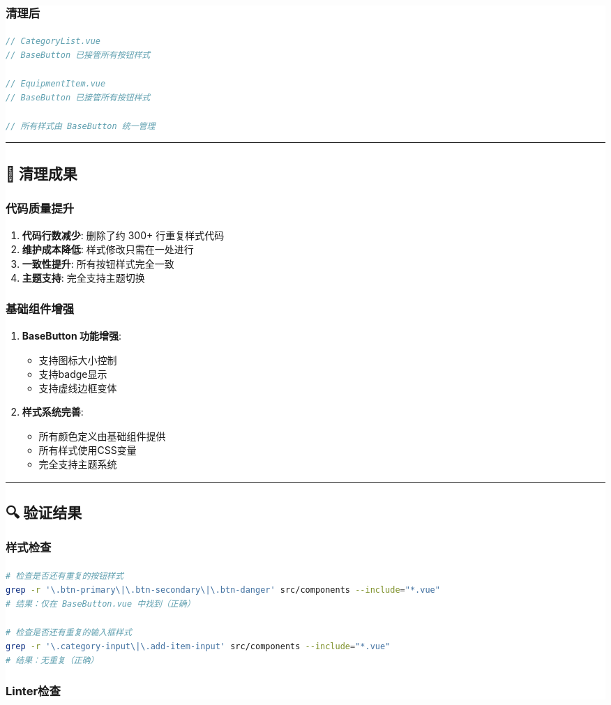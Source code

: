 ### 清理后

```scss
// CategoryList.vue
// BaseButton 已接管所有按钮样式

// EquipmentItem.vue
// BaseButton 已接管所有按钮样式

// 所有样式由 BaseButton 统一管理
```

---

## 🎉 清理成果

### 代码质量提升

1. **代码行数减少**: 删除了约 300+ 行重复样式代码
2. **维护成本降低**: 样式修改只需在一处进行
3. **一致性提升**: 所有按钮样式完全一致
4. **主题支持**: 完全支持主题切换

### 基础组件增强

1. **BaseButton 功能增强**:
   - 支持图标大小控制
   - 支持badge显示
   - 支持虚线边框变体

2. **样式系统完善**:
   - 所有颜色定义由基础组件提供
   - 所有样式使用CSS变量
   - 完全支持主题系统

---

## 🔍 验证结果

### 样式检查

```bash
# 检查是否还有重复的按钮样式
grep -r '\.btn-primary\|\.btn-secondary\|\.btn-danger' src/components --include="*.vue"
# 结果：仅在 BaseButton.vue 中找到（正确）

# 检查是否还有重复的输入框样式
grep -r '\.category-input\|\.add-item-input' src/components --include="*.vue"
# 结果：无重复（正确）
```

### Linter检查
